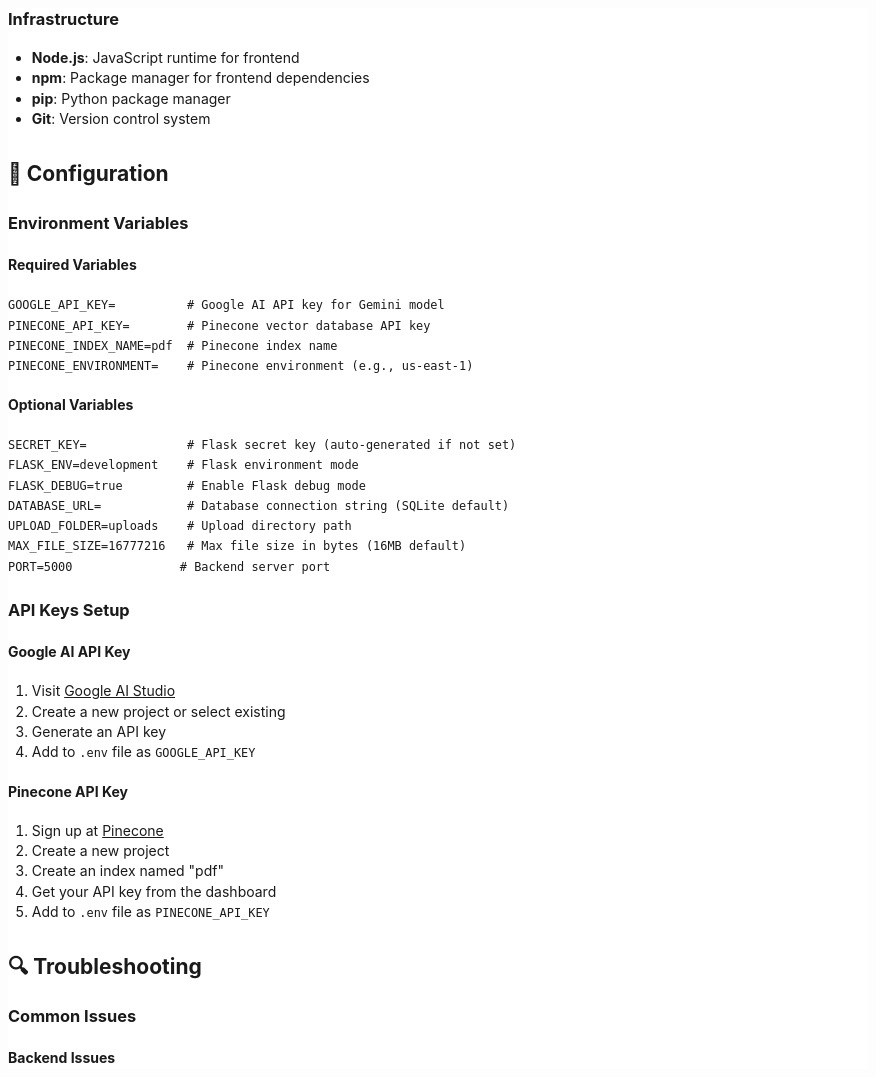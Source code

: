 ### Infrastructure
- **Node.js**: JavaScript runtime for frontend
- **npm**: Package manager for frontend dependencies
- **pip**: Python package manager
- **Git**: Version control system

## 🔧 Configuration

### Environment Variables

#### Required Variables
```env
GOOGLE_API_KEY=          # Google AI API key for Gemini model
PINECONE_API_KEY=        # Pinecone vector database API key
PINECONE_INDEX_NAME=pdf  # Pinecone index name
PINECONE_ENVIRONMENT=    # Pinecone environment (e.g., us-east-1)
```

#### Optional Variables
```env
SECRET_KEY=              # Flask secret key (auto-generated if not set)
FLASK_ENV=development    # Flask environment mode
FLASK_DEBUG=true         # Enable Flask debug mode
DATABASE_URL=            # Database connection string (SQLite default)
UPLOAD_FOLDER=uploads    # Upload directory path
MAX_FILE_SIZE=16777216   # Max file size in bytes (16MB default)
PORT=5000               # Backend server port
```

### API Keys Setup

#### Google AI API Key
1. Visit [Google AI Studio](https://aistudio.google.com/)
2. Create a new project or select existing
3. Generate an API key
4. Add to `.env` file as `GOOGLE_API_KEY`

#### Pinecone API Key
1. Sign up at [Pinecone](https://www.pinecone.io/)
2. Create a new project
3. Create an index named "pdf"
4. Get your API key from the dashboard
5. Add to `.env` file as `PINECONE_API_KEY`

## 🔍 Troubleshooting

### Common Issues

#### Backend Issues
